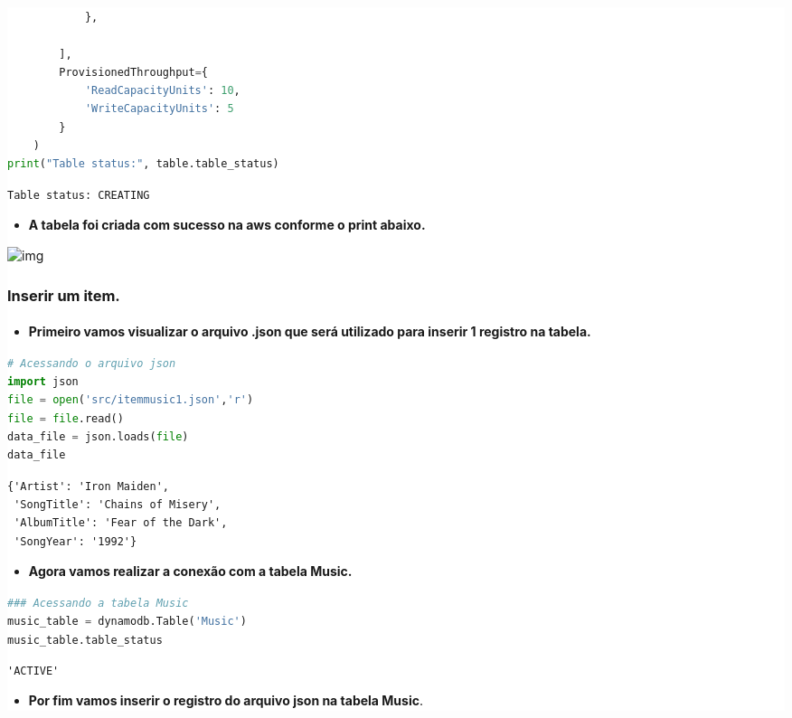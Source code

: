 ```python
            },
 
        ],
        ProvisionedThroughput={
            'ReadCapacityUnits': 10,
            'WriteCapacityUnits': 5
        }
    )        
print("Table status:", table.table_status)
```

    Table status: CREATING
    

- **A tabela foi criada com sucesso na aws conforme o print abaixo.**

![img](https://github.com/Jcnok/digitalinnovationone/blob/main/Unimed-BH%20-%20Ci%C3%AAncia%20de%20Dados/AWS/desafio_dynamodb/create_table.png?raw=true)

### **Inserir um item**.

- **Primeiro vamos visualizar o arquivo .json que será utilizado para inserir 1 registro na tabela.**


```python
# Acessando o arquivo json
import json
file = open('src/itemmusic1.json','r')
file = file.read()
data_file = json.loads(file)
data_file
```




    {'Artist': 'Iron Maiden',
     'SongTitle': 'Chains of Misery',
     'AlbumTitle': 'Fear of the Dark',
     'SongYear': '1992'}



- **Agora vamos realizar a conexão com a tabela Music.**


```python
### Acessando a tabela Music
music_table = dynamodb.Table('Music')
music_table.table_status
```




    'ACTIVE'



- **Por fim vamos inserir o registro do arquivo json na tabela Music**.
